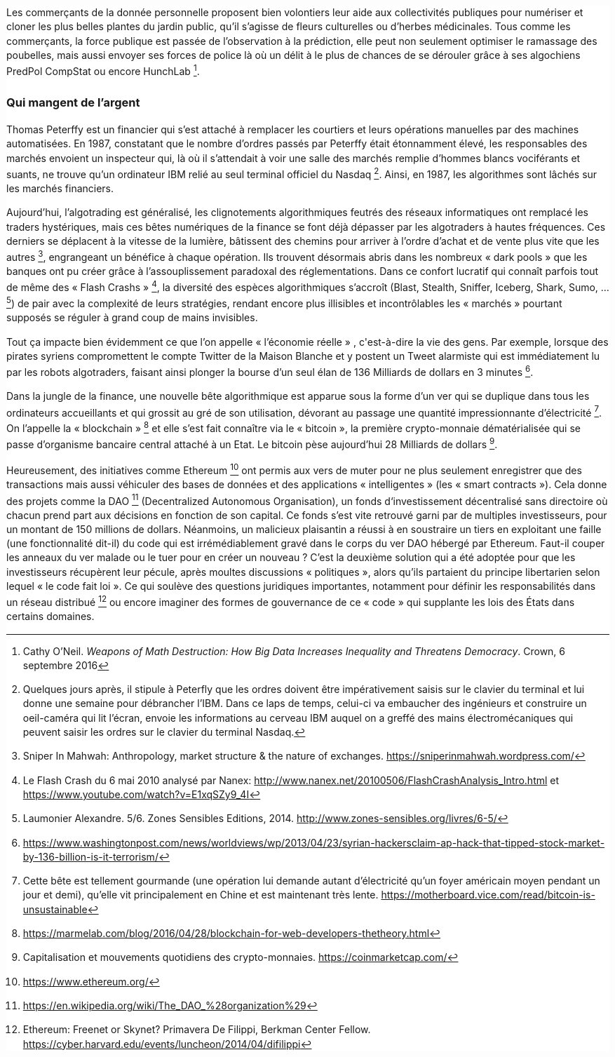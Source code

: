 Les commerçants de la donnée personnelle proposent bien volontiers leur aide aux collectivités publiques pour numériser et cloner les plus belles plantes du jardin public, qu’il s’agisse de fleurs culturelles ou d’herbes médicinales. Tous comme les commerçants, la force publique est passée de l’observation à la prédiction, elle peut non seulement optimiser le ramassage des poubelles, mais aussi envoyer ses forces de police là où un délit à le plus de chances de se dérouler grâce à ses algochiens PredPol CompStat ou encore HunchLab [^9].

### Qui mangent de l’argent 

Thomas Peterffy est un financier qui s’est attaché à remplacer les courtiers et leurs opérations manuelles par des machines automatisées. En 1987, constatant que le nombre d’ordres passés par Peterffy était étonnamment élevé, les responsables des marchés envoient un inspecteur qui, là où il s’attendait à voir une salle des marchés remplie d’hommes blancs vociférants et suants, ne trouve qu’un ordinateur IBM relié au seul terminal officiel du Nasdaq [^10]. Ainsi, en 1987, les algorithmes sont lâchés sur les marchés financiers.

Aujourd’hui, l’algotrading est généralisé, les clignotements algorithmiques feutrés des réseaux informatiques ont remplacé les traders hystériques, mais ces bêtes numériques de la finance se font déjà dépasser par les algotraders à hautes fréquences. Ces derniers se déplacent à la vitesse de la lumière, bâtissent des chemins pour arriver à l’ordre d’achat et de vente plus vite que les autres [^11], engrangeant un bénéfice à chaque opération. Ils trouvent désormais abris dans les nombreux « dark pools » que les banques ont pu créer grâce à l’assouplissement paradoxal des réglementations. Dans ce confort lucratif qui connaît parfois tout de même des « Flash Crashs » [^12], la diversité des espèces algorithmiques s’accroît (Blast, Stealth, Sniffer, Iceberg, Shark, Sumo, … [^13]) de pair avec la complexité de leurs stratégies, rendant encore plus illisibles et incontrôlables les « marchés » pourtant supposés se réguler à grand coup de mains invisibles.

Tout ça impacte bien évidemment ce que l’on appelle « l’économie réelle » , c'est-à-dire la vie des gens. Par exemple, lorsque des pirates syriens compromettent le compte Twitter de la Maison Blanche et y postent un Tweet alarmiste qui est immédiatement lu par les robots algotraders, faisant ainsi plonger la bourse d’un seul élan de 136 Milliards de dollars en 3 minutes [^14].

Dans la jungle de la finance, une nouvelle bête algorithmique est apparue sous la forme d’un ver qui se duplique dans tous les ordinateurs accueillants et qui grossit au gré de son utilisation, dévorant au passage une quantité impressionnante d’électricité [^15]. On l’appelle la « blockchain » [^16] et elle s’est fait connaître via le « bitcoin », la première crypto-monnaie dématérialisée qui se passe d’organisme bancaire central attaché à un Etat. Le bitcoin pèse aujourd’hui 28 Milliards de dollars [^17].

Heureusement, des initiatives comme Ethereum [^18] ont permis aux vers de muter pour ne plus seulement enregistrer que des transactions mais aussi véhiculer des bases de données et des applications « intelligentes » (les « smart contracts »). Cela donne des projets comme la DAO [^19] (Decentralized Autonomous Organisation), un fonds d‘investissement décentralisé sans directoire où chacun prend part aux décisions en fonction de son capital. Ce fonds s’est vite retrouvé garni par de multiples investisseurs, pour un montant de 150 millions de dollars. Néanmoins, un malicieux plaisantin a réussi à en soustraire un tiers en exploitant une faille (une fonctionnalité dit-il) du code qui est irrémédiablement gravé dans le corps du ver DAO hébergé par Ethereum. Faut-il couper les anneaux du ver malade ou le tuer pour en créer un nouveau ? C’est la deuxième solution qui a été adoptée pour que les investisseurs récupèrent leur pécule, après moultes discussions « politiques », alors qu’ils partaient du principe libertarien selon lequel « le code fait loi ». Ce qui soulève des questions juridiques importantes, notamment pour définir les responsabilités dans un réseau distribué [^20] ou encore imaginer des formes de gouvernance de ce « code » qui supplante les lois des États dans certains domaines.


[^1]: Ce titre fais référence au livre de Cathy O’Neil. *Weapons of Math Destruction: How Big Data Increases Inequality and Threatens Democracy*. Crown, 6 septembre 2016.
[^2]: In this Isaac Asimov futuristic novel, the United States has converted to an "electronic democracy" where the computer Multivac selects a single person to answer a number of questions. Multivac will then use the answers and other data to determine what the results of an election would be, avoiding the need for an actual election to be held. https://en.wikipedia.org/wiki/Franchise_%28short_story%29
[^3]: https://fr.wikipedia.org/wiki/Bestiaire
[^4]: Cardon, Dominique: *A quoi rêvent les algorithmes: Nos vies à l’heure des big data*. Le Seuil, 2015.
[^5]: Morozov, Evgeny, et Pascale Haas. *Le mirage numérique: Pour une politique du Big Data*. Les Prairies Ordinaires, 2015.
[^6]: https://centenaire-shannon.cnrs.fr/chapter/la-theorie-de-information
[^7]: https://fr.wikipedia.org/wiki/PRISM_%28programme_de_surveillance%29
[^8]: Terry Gilliam: *Brazil* (1985) http://www.imdb.com/title/tt0088846/
[^9]: Cathy O’Neil. *Weapons of Math Destruction: How Big Data Increases Inequality and Threatens Democracy*. Crown, 6 septembre 2016
[^10]: Quelques jours après, il stipule à Peterfly que les ordres doivent être impérativement saisis sur le clavier du terminal et lui donne une semaine pour débrancher l’IBM. Dans ce laps de temps, celui-ci va embaucher des ingénieurs et construire un oeil-caméra qui lit l’écran, envoie les informations au cerveau IBM auquel on a greffé des mains électromécaniques qui peuvent saisir les ordres sur le clavier du terminal Nasdaq.
[^11]: Sniper In Mahwah: Anthropology, market structure & the nature of exchanges. https://sniperinmahwah.wordpress.com/
[^12]: Le Flash Crash du 6 mai 2010 analysé par Nanex: http://www.nanex.net/20100506/FlashCrashAnalysis_Intro.html et https://www.youtube.com/watch?v=E1xqSZy9_4I
[^13]: Laumonier Alexandre. 5/6. Zones Sensibles Editions, 2014. http://www.zones-sensibles.org/livres/6-5/
[^14]: https://www.washingtonpost.com/news/worldviews/wp/2013/04/23/syrian-hackersclaim-ap-hack-that-tipped-stock-market-by-136-billion-is-it-terrorism/
[^15]: Cette bête est tellement gourmande (une opération lui demande autant d’électricité qu’un foyer américain moyen pendant un jour et demi), qu’elle vit principalement en Chine et est maintenant très lente. https://motherboard.vice.com/read/bitcoin-is-unsustainable
[^16]: https://marmelab.com/blog/2016/04/28/blockchain-for-web-developers-thetheory.html
[^17]: Capitalisation et mouvements quotidiens des crypto-monnaies. https://coinmarketcap.com/
[^18]: https://www.ethereum.org/
[^19]: https://en.wikipedia.org/wiki/The_DAO_%28organization%29
[^20]: Ethereum: Freenet or Skynet? Primavera De Filippi, Berkman Center Fellow. https://cyber.harvard.edu/events/luncheon/2014/04/difilippi
[^21]: https://www.theverge.com/2016/12/30/14128870/foxconn-robots-automation-appleiphone-china-manufacturing
[^22]: https://www.washingtonpost.com/news/innovations/wp/2016/05/16/meet-ross-thenewly-hired-legal-robot/
[^23]: Bernard Stiegler. *La Société automatique. L'avenir du travail*. Fayard, 2015. http://www.philomag.com/les-livres/fiche-de-lecture/la-societe-automatique-1lavenir-du-travail-11454
[^24]: https://www.google.com/recaptcha/intro/index.html
[^25]: https://en.wikipedia.org/wiki/Turing_test
[^26]: https://www.bizjournals.com/boston/blog/techflash/2015/01/massachusettswomans-lawsuit-accuses-google-of.html
[^27]: https://www.google.com/webmasters/tools/legal-removal-request?complaint_type=rtbf
[^28]: A 61-million-person experiment in social influence and political mobilization. https://www.ncbi.nlm.nih.gov/pmc/articles/PMC3834737/
[^29]: https://fr.wikipedia.org/wiki/Singularit%C3%A9_technologique
[^30]: Antoinette Rouvroy et Thomas Berns. "Gouvernementalité algorithmique et perspectives d'émancipation: le disparate comme condition d'individuation par la relation?" Politique des algorithmes. Les métriques du web. *RESEAUX*, Vol.31, n.177, pp. 163-196 (2013). https://works.bepress.com/antoinette_rouvroy/47/
[^31]: ifapa.me est un collectif dédié à la recherche et la subversion des effets de la mathématisation et de la quantification de la vie quotidienne dans les sociétés nécrocapitalistes. http://www.ifapa.me/
[^32]: https://www.washingtonpost.com/opinions/big-data-may-be-reinforcing-racialbias-in-the-criminal-justice-system/2017/02/10/d63de518-ee3a-11e6-9973c5efb7ccfb0d_story.html?utm_term=.b7f5ab5df1f9
[^33]: https://www.genderit.org/feminist-talk/algorithmic-discrimination-andfeminist-politics
[^34]: https://fr.wikipedia.org/wiki/Trois_lois_de_la_robotique
[^35]: http://internetactu.blog.lemonde.fr/2017/01/21/peut-on-armer-la-transparencede-linformation/
[^36]: Documentaire « Le secret des 7 soeurs ». https://secretdes7soeurs.blogspot.fr/
[^37]: https://www.fatml.org/resources/principles-for-accountable-algorithms
[^38]: https://www.lemonde.fr/pixels/article/2016/09/28/intelligence-artificielleles-geants-du-web-lancent-un-partenariat-sur-l-ethique_5005123_4408996.html
[^39]: https://www.internetactu.net/2016/03/16/algorithmes-et-responsabilites/
[^40]: https://www.service-public.fr/particuliers/actualites/A11502
[^41]: https://www-direction.inria.fr/actualite/actualites-inria/transalgo
[^42]: The Internet Engineering Task Force (IETF®) https://www.ietf.org/
[^43]: https://degooglisons-internet.org/
[^44]: https://chatons.org/
[^45]: https://yunohost.org/
[^46]: https://cvdazzle.com/
[^47]: https://www.lemonde.fr/pixels/article/2016/10/19/inquietudes-autour-de-lareconnaissance-faciale-aux-etats-unis_5016364_4408996.html
[^48]: https://www.theguardian.com/technology/2016/mar/24/tay-microsofts-ai-chatbotgets-a-crash-course-in-racism-from-twitter
[^49]: http://elizagen.org/